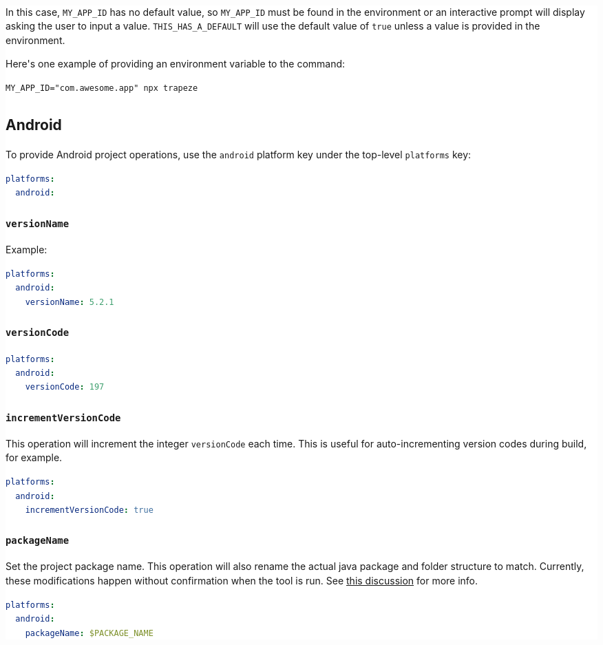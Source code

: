 In this case, `MY_APP_ID` has no default value, so `MY_APP_ID` must be found in the environment or an interactive prompt will display asking the user to input a value. `THIS_HAS_A_DEFAULT` will use the default value of `true` unless a value is provided in the environment.

Here's one example of providing an environment variable to the command:

```shell
MY_APP_ID="com.awesome.app" npx trapeze
```

## Android

To provide Android project operations, use the `android` platform key under the top-level `platforms` key:

```yaml
platforms:
  android:
```

### `versionName`

Example:

```yaml
platforms:
  android:
    versionName: 5.2.1
```

### `versionCode`

```yaml
platforms:
  android:
    versionCode: 197
```

### `incrementVersionCode`

This operation will increment the integer `versionCode` each time. This is useful for auto-incrementing version codes during build, for example.

```yaml
platforms:
  android:
    incrementVersionCode: true
```

### `packageName`

Set the project package name. This operation will also rename the actual java package and folder structure to match. Currently, these modifications happen without confirmation when the tool is run. See [this discussion](https://github.com/ionic-team/capacitor-configure/issues/28) for more info.

```yaml
platforms:
  android:
    packageName: $PACKAGE_NAME
```
